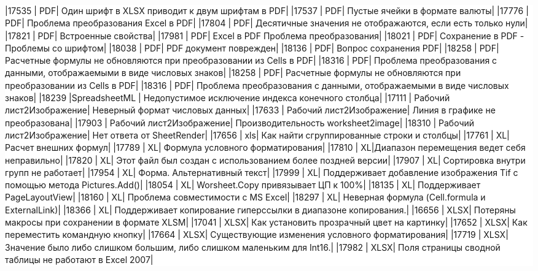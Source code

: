 |17535 | PDF| Один шрифт в XLSX приводит к двум шрифтам в PDF|
|17537 | PDF| Пустые ячейки в формате валюты|
|17776 | PDF| Проблема преобразования Excel в PDF|
|17804 | PDF| Десятичные значения не отображаются, если есть только нули|
|17821 | PDF| Встроенные свойства|
|17981 | PDF| Excel в PDF Проблема преобразования|
|18021 | PDF| Сохранение в PDF - Проблемы со шрифтом|
|18038 | PDF| PDF документ поврежден|
|18136 | PDF| Вопрос сохранения PDF|
|18258 | PDF| Расчетные формулы не обновляются при преобразовании из Cells в PDF|
|18316 | PDF| Проблема преобразования с данными, отображаемыми в виде числовых знаков|
|18258 | PDF| Расчетные формулы не обновляются при преобразовании из Cells в PDF|
|18316 | PDF| Проблема преобразования с данными, отображаемыми в виде числовых знаков|
|18239 |SpreadsheetML | Недопустимое исключение индекса конечного столбца|
|17111 | Рабочий лист2Изображение| Неверный формат числовых данных|
|17633 | Рабочий лист2Изображение| Линия в графике не преобразована|
|17903 | Рабочий лист2Изображение| Производительность worksheet2image|
|18310 | Рабочий лист2Изображение| Нет ответа от SheetRender|
|17656 | xls| Как найти сгруппированные строки и столбцы|
|17761 | XL| Расчет внешних формул|
|17789 | XL| Формула условного форматирования|
|17810 | XL|Диапазон перемещения ведет себя неправильно|
|17820 | XL| Этот файл был создан с использованием более поздней версии|
|17907 | XL| Сортировка внутри групп не работает|
|17954 | XL| Форма. Альтернативный текст|
|17999 | XL| Поддерживает добавление изображения Tif с помощью метода Pictures.Add()|
|18054 | XL| Worsheet.Copy привязывает ЦП к 100%|
|18135 | XL| Поддерживает PageLayoutView|
|18160 | XL| Проблема совместимости с MS Excel|
|18297 | XL| Неверная формула (Cell.formula и ExternalLink)|
|18366 | XL| Поддерживает копирование гиперссылки в диапазоне копирования.|
|16656 | XLSX| Потеряны макросы при сохранении в формате XLSM|
|17041 | XLSX| Как установить прозрачный цвет на картинку|
|17652 | XLSX| Как переместить командную кнопку|
|17664 | XLSX| Существующие изменения условного форматирования|
|17719 | XLSX| Значение было либо слишком большим, либо слишком маленьким для Int16.|
|17982 | XLSX| Поля страницы сводной таблицы не работают в Excel 2007|